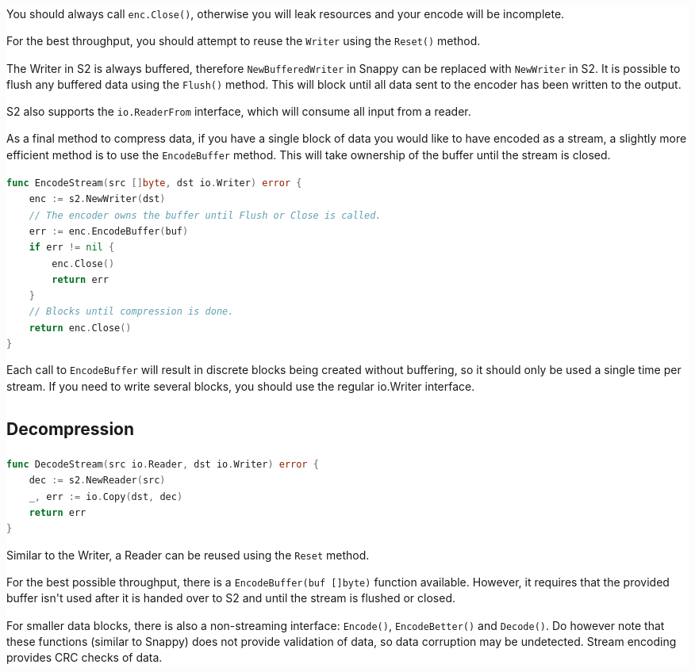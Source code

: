 You should always call `enc.Close()`, otherwise you will leak resources and your encode will be incomplete.

For the best throughput, you should attempt to reuse the `Writer` using the `Reset()` method.

The Writer in S2 is always buffered, therefore `NewBufferedWriter` in Snappy can be replaced with `NewWriter` in S2.
It is possible to flush any buffered data using the `Flush()` method.
This will block until all data sent to the encoder has been written to the output.

S2 also supports the `io.ReaderFrom` interface, which will consume all input from a reader.

As a final method to compress data, if you have a single block of data you would like to have encoded as a stream,
a slightly more efficient method is to use the `EncodeBuffer` method.
This will take ownership of the buffer until the stream is closed.

```Go
func EncodeStream(src []byte, dst io.Writer) error {
    enc := s2.NewWriter(dst)
    // The encoder owns the buffer until Flush or Close is called.
    err := enc.EncodeBuffer(buf)
    if err != nil {
        enc.Close()
        return err
    }
    // Blocks until compression is done.
    return enc.Close()
}
```

Each call to `EncodeBuffer` will result in discrete blocks being created without buffering,
so it should only be used a single time per stream.
If you need to write several blocks, you should use the regular io.Writer interface.


## Decompression

```Go
func DecodeStream(src io.Reader, dst io.Writer) error {
    dec := s2.NewReader(src)
    _, err := io.Copy(dst, dec)
    return err
}
```

Similar to the Writer, a Reader can be reused using the `Reset` method.

For the best possible throughput, there is a `EncodeBuffer(buf []byte)` function available.
However, it requires that the provided buffer isn't used after it is handed over to S2 and until the stream is flushed or closed.

For smaller data blocks, there is also a non-streaming interface: `Encode()`, `EncodeBetter()` and `Decode()`.
Do however note that these functions (similar to Snappy) does not provide validation of data,
so data corruption may be undetected. Stream encoding provides CRC checks of data.
